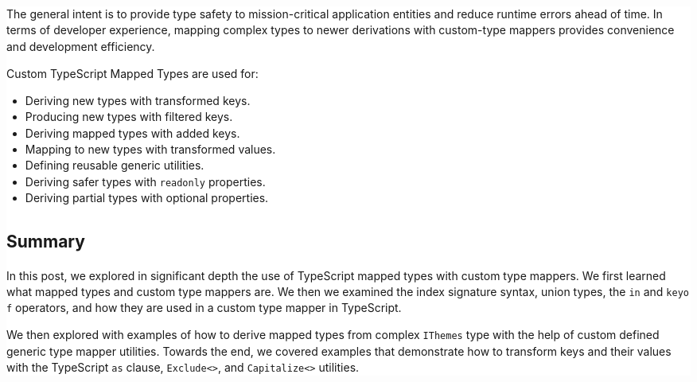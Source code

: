 The general intent is to provide type safety to mission-critical application entities and reduce runtime errors ahead of time. In terms of developer experience, mapping complex types to newer derivations with custom-type mappers provides convenience and development efficiency.

Custom TypeScript Mapped Types are used for:

- Deriving new types with transformed keys.
- Producing new types with filtered keys.
- Deriving mapped types with added keys.
- Mapping to new types with transformed values.
- Defining reusable generic utilities.
- Deriving safer types with `readonly` properties.
- Deriving partial types with optional properties.

## Summary

In this post, we explored in significant depth the use of TypeScript mapped types with custom type mappers. We first learned what mapped types and custom type mappers are. We then we examined the index signature syntax, union types, the `in` and `keyof` operators, and how they are used in a custom type mapper in TypeScript.

We then explored with examples of how to derive mapped types from complex `IThemes` type with the help of custom defined generic type mapper utilities. Towards the end, we covered examples that demonstrate how to transform keys and their values with the TypeScript `as` clause, `Exclude<>`, and `Capitalize<>` utilities.

